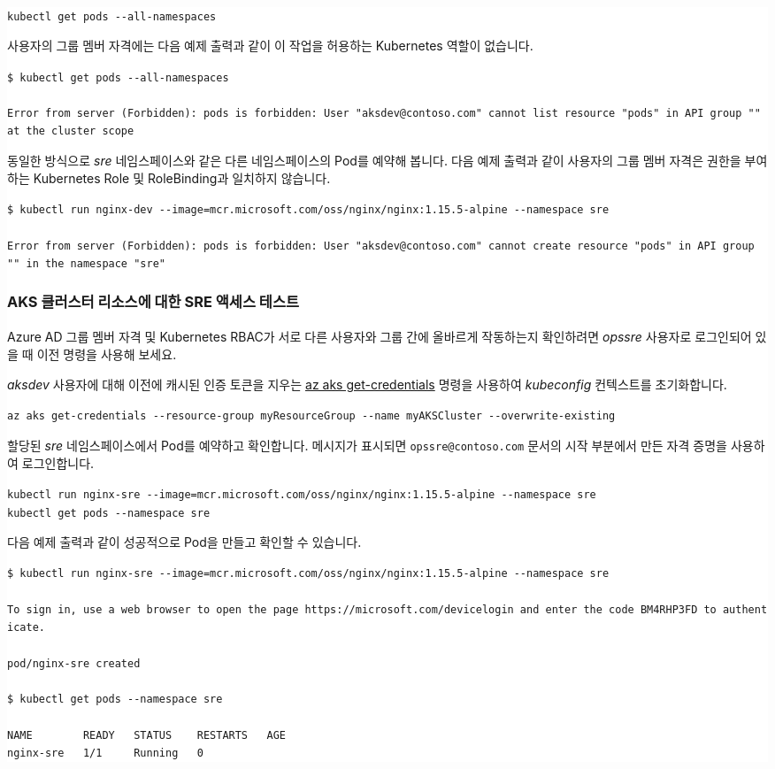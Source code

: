 ```console
kubectl get pods --all-namespaces
```

사용자의 그룹 멤버 자격에는 다음 예제 출력과 같이 이 작업을 허용하는 Kubernetes 역할이 없습니다.

```console
$ kubectl get pods --all-namespaces

Error from server (Forbidden): pods is forbidden: User "aksdev@contoso.com" cannot list resource "pods" in API group "" at the cluster scope
```

동일한 방식으로 *sre* 네임스페이스와 같은 다른 네임스페이스의 Pod를 예약해 봅니다. 다음 예제 출력과 같이 사용자의 그룹 멤버 자격은 권한을 부여하는 Kubernetes Role 및 RoleBinding과 일치하지 않습니다.

```console
$ kubectl run nginx-dev --image=mcr.microsoft.com/oss/nginx/nginx:1.15.5-alpine --namespace sre

Error from server (Forbidden): pods is forbidden: User "aksdev@contoso.com" cannot create resource "pods" in API group "" in the namespace "sre"
```

### <a name="test-the-sre-access-to-the-aks-cluster-resources"></a>AKS 클러스터 리소스에 대한 SRE 액세스 테스트

Azure AD 그룹 멤버 자격 및 Kubernetes RBAC가 서로 다른 사용자와 그룹 간에 올바르게 작동하는지 확인하려면 *opssre* 사용자로 로그인되어 있을 때 이전 명령을 사용해 보세요.

*aksdev* 사용자에 대해 이전에 캐시된 인증 토큰을 지우는 [az aks get-credentials][az-aks-get-credentials] 명령을 사용하여 *kubeconfig* 컨텍스트를 초기화합니다.

```azurecli-interactive
az aks get-credentials --resource-group myResourceGroup --name myAKSCluster --overwrite-existing
```

할당된 *sre* 네임스페이스에서 Pod를 예약하고 확인합니다. 메시지가 표시되면 `opssre@contoso.com` 문서의 시작 부분에서 만든 자격 증명을 사용하여 로그인합니다.

```console
kubectl run nginx-sre --image=mcr.microsoft.com/oss/nginx/nginx:1.15.5-alpine --namespace sre
kubectl get pods --namespace sre
```

다음 예제 출력과 같이 성공적으로 Pod을 만들고 확인할 수 있습니다.

```console
$ kubectl run nginx-sre --image=mcr.microsoft.com/oss/nginx/nginx:1.15.5-alpine --namespace sre

To sign in, use a web browser to open the page https://microsoft.com/devicelogin and enter the code BM4RHP3FD to authenticate.

pod/nginx-sre created

$ kubectl get pods --namespace sre

NAME        READY   STATUS    RESTARTS   AGE
nginx-sre   1/1     Running   0
```


[kubectl-create]: https://kubernetes.io/docs/reference/generated/kubectl/kubectl-commands#create
[kubectl-apply]: https://kubernetes.io/docs/reference/generated/kubectl/kubectl-commands#apply
[kubectl-get]: https://kubernetes.io/docs/reference/generated/kubectl/kubectl-commands#get
[kubectl-run]: https://kubernetes.io/docs/reference/generated/kubectl/kubectl-commands#run
[az-aks-get-credentials]: /cli/azure/aks#az-aks-get-credentials
[install-azure-cli]: /cli/azure/install-azure-cli
[azure-ad-aks-cli]: azure-ad-integration-cli.md
[az-aks-show]: /cli/azure/aks#az-aks-show
[az-ad-group-create]: /cli/azure/ad/group#az-ad-group-create
[az-role-assignment-create]: /cli/azure/role/assignment#az-role-assignment-create
[az-ad-user-create]: /cli/azure/ad/user#az-ad-user-create
[az-ad-group-member-add]: /cli/azure/ad/group/member#az-ad-group-member-add
[az-ad-group-show]: /cli/azure/ad/group#az-ad-group-show
[rbac-authorization]: concepts-identity.md#kubernetes-role-based-access-control-kubernetes-rbac
[operator-best-practices-identity]: operator-best-practices-identity.md